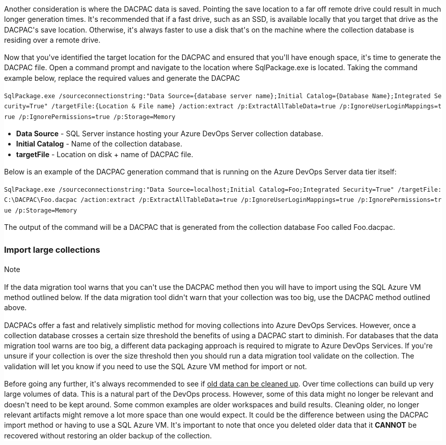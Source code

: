 Another consideration is where the DACPAC data is saved. Pointing the save location to a far off remote drive could result in much longer generation times. It's recommended that if a fast drive, such as an SSD, is available locally that you target that drive as the DACPAC's save location. Otherwise, it's always faster to use a disk that's on the machine where the collection database is residing over a remote drive.

Now that you've identified the target location for the DACPAC and ensured that you'll have enough space, it's time to generate the DACPAC file. Open a command prompt and navigate to the location where SqlPackage.exe is located. Taking the command example below, replace the required values and generate the DACPAC

```cmdline
SqlPackage.exe /sourceconnectionstring:"Data Source={database server name};Initial Catalog={Database Name};Integrated Security=True" /targetFile:{Location & File name} /action:extract /p:ExtractAllTableData=true /p:IgnoreUserLoginMappings=true /p:IgnorePermissions=true /p:Storage=Memory
```

- **Data Source** - SQL Server instance hosting your Azure DevOps Server collection database.
- **Initial Catalog** - Name of the collection database.
- **targetFile** - Location on disk + name of DACPAC file.

Below is an example of the DACPAC generation command that is running on the Azure DevOps Server data tier itself:

```cmdline
SqlPackage.exe /sourceconnectionstring:"Data Source=localhost;Initial Catalog=Foo;Integrated Security=True" /targetFile:C:\DACPAC\Foo.dacpac /action:extract /p:ExtractAllTableData=true /p:IgnoreUserLoginMappings=true /p:IgnorePermissions=true /p:Storage=Memory
```

The output of the command will be a DACPAC that is generated from the collection database Foo called Foo.dacpac.

<a id="import-large-collections" />

### Import large collections

> [!NOTE]  
> If the data migration tool warns that you can't use the DACPAC method then you will have to import using the SQL Azure VM method outlined below. If the data migration tool didn't warn that your collection was too big, use the DACPAC method outlined above.

DACPACs offer a fast and relatively simplistic method for moving collections into Azure DevOps Services. However, once a collection database crosses a certain size threshold the benefits of using a DACPAC start to diminish. For databases that the data migration tool warns are too big, a different data packaging approach is required to migrate to Azure DevOps Services. If you're unsure if your collection is over the size threshold then you should run a data migration tool validate on the collection. The validation will let you know if you need to use the SQL Azure VM method for import or not.

Before going any further, it's always recommended to see if [old data can be cleaned up](/azure/devops/server/upgrade/clean-up-data). Over time collections can build up very large volumes of data. This is a natural part of the DevOps process. However, some of this data might no longer be relevant and doesn't need to be kept around. Some common examples are older workspaces and build results. Cleaning older, no longer relevant artifacts might remove a lot more space than one would expect. It could be the difference between using the DACPAC import method or having to use a SQL Azure VM. It's important to note that once you deleted older data that it **CANNOT** be recovered without restoring an older backup of the collection.
